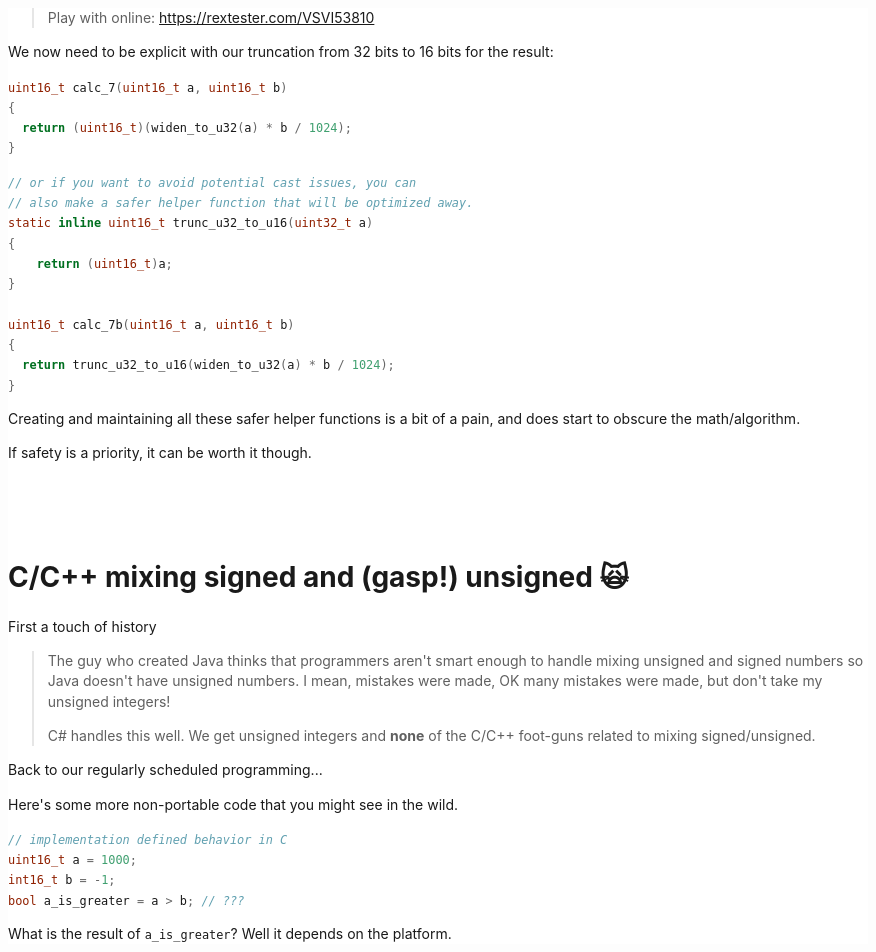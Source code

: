 > Play with online: https://rextester.com/VSVI53810

We now need to be explicit with our truncation from 32 bits to 16 bits for the result:

```c
uint16_t calc_7(uint16_t a, uint16_t b)
{
  return (uint16_t)(widen_to_u32(a) * b / 1024);
}
```

```c
// or if you want to avoid potential cast issues, you can
// also make a safer helper function that will be optimized away.
static inline uint16_t trunc_u32_to_u16(uint32_t a)
{
    return (uint16_t)a;
}

uint16_t calc_7b(uint16_t a, uint16_t b)
{
  return trunc_u32_to_u16(widen_to_u32(a) * b / 1024);
}
```

Creating and maintaining all these safer helper functions is a bit of a pain, and does start to
obscure the math/algorithm.

If safety is a priority, it can be worth it though.

<br>
<br>



# C/C++ mixing signed and (gasp!) unsigned 🙀
First a touch of history

> The guy who created Java thinks that programmers aren't smart enough to handle mixing unsigned and signed numbers so Java doesn't have unsigned numbers. I mean, mistakes were made, OK many mistakes were made, but don't take my unsigned integers!
>
> C# handles this well. We get unsigned integers and **none** of the C/C++ foot-guns related to mixing signed/unsigned.

Back to our regularly scheduled programming...

Here's some more non-portable code that you might see in the wild.

```c
// implementation defined behavior in C
uint16_t a = 1000;
int16_t b = -1;
bool a_is_greater = a > b; // ???
```

What is the result of `a_is_greater`? Well it depends on the platform.

